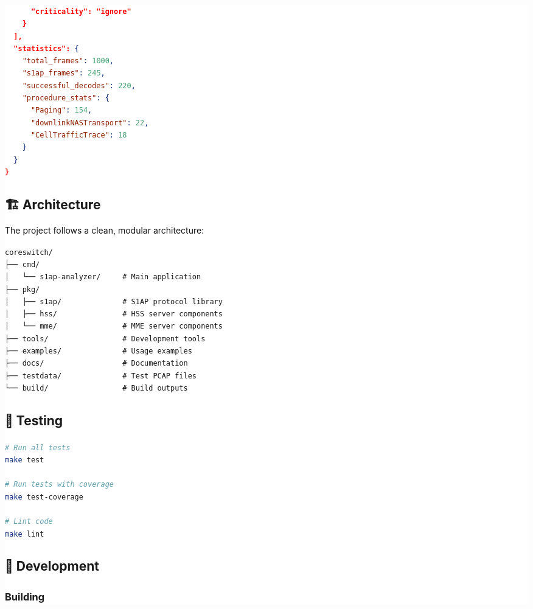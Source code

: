 ```json
      "criticality": "ignore"
    }
  ],
  "statistics": {
    "total_frames": 1000,
    "s1ap_frames": 245,
    "successful_decodes": 220,
    "procedure_stats": {
      "Paging": 154,
      "downlinkNASTransport": 22,
      "CellTrafficTrace": 18
    }
  }
}
```

## 🏗️ Architecture

The project follows a clean, modular architecture:

```
coreswitch/
├── cmd/
│   └── s1ap-analyzer/     # Main application
├── pkg/
│   ├── s1ap/              # S1AP protocol library
│   ├── hss/               # HSS server components
│   └── mme/               # MME server components
├── tools/                 # Development tools
├── examples/              # Usage examples
├── docs/                  # Documentation
├── testdata/              # Test PCAP files
└── build/                 # Build outputs
```

## 🧪 Testing

```bash
# Run all tests
make test

# Run tests with coverage
make test-coverage

# Lint code
make lint
```

## 🔧 Development

### Building
